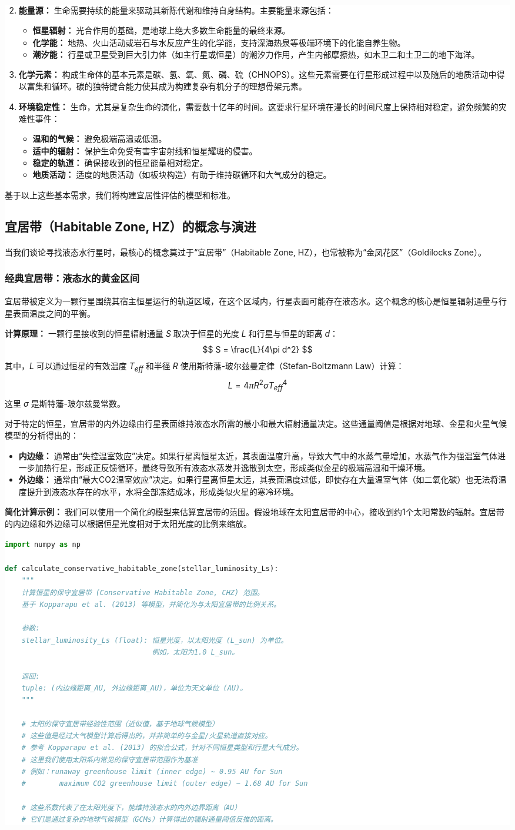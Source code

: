 2.  **能量源：**
    生命需要持续的能量来驱动其新陈代谢和维持自身结构。主要能量来源包括：
    *   **恒星辐射：** 光合作用的基础，是地球上绝大多数生命能量的最终来源。
    *   **化学能：** 地热、火山活动或岩石与水反应产生的化学能，支持深海热泉等极端环境下的化能自养生物。
    *   **潮汐能：** 行星或卫星受到巨大引力体（如主行星或恒星）的潮汐力作用，产生内部摩擦热，如木卫二和土卫二的地下海洋。

3.  **化学元素：**
    构成生命体的基本元素是碳、氢、氧、氮、磷、硫（CHNOPS）。这些元素需要在行星形成过程中以及随后的地质活动中得以富集和循环。碳的独特键合能力使其成为构建复杂有机分子的理想骨架元素。

4.  **环境稳定性：**
    生命，尤其是复杂生命的演化，需要数十亿年的时间。这要求行星环境在漫长的时间尺度上保持相对稳定，避免频繁的灾难性事件：
    *   **温和的气候：** 避免极端高温或低温。
    *   **适中的辐射：** 保护生命免受有害宇宙射线和恒星耀斑的侵害。
    *   **稳定的轨道：** 确保接收到的恒星能量相对稳定。
    *   **地质活动：** 适度的地质活动（如板块构造）有助于维持碳循环和大气成分的稳定。

基于以上这些基本需求，我们将构建宜居性评估的模型和标准。

## 宜居带（Habitable Zone, HZ）的概念与演进

当我们谈论寻找液态水行星时，最核心的概念莫过于“宜居带”（Habitable Zone, HZ），也常被称为“金凤花区”（Goldilocks Zone）。

### 经典宜居带：液态水的黄金区间

宜居带被定义为一颗行星围绕其宿主恒星运行的轨道区域，在这个区域内，行星表面可能存在液态水。这个概念的核心是恒星辐射通量与行星表面温度之间的平衡。

**计算原理：**
一颗行星接收到的恒星辐射通量 $S$ 取决于恒星的光度 $L$ 和行星与恒星的距离 $d$：
$$ S = \frac{L}{4\pi d^2} $$
其中，$L$ 可以通过恒星的有效温度 $T_{eff}$ 和半径 $R$ 使用斯特藩-玻尔兹曼定律（Stefan-Boltzmann Law）计算：
$$ L = 4\pi R^2 \sigma T_{eff}^4 $$
这里 $\sigma$ 是斯特藩-玻尔兹曼常数。

对于特定的恒星，宜居带的内外边缘由行星表面维持液态水所需的最小和最大辐射通量决定。这些通量阈值是根据对地球、金星和火星气候模型的分析得出的：
*   **内边缘：** 通常由“失控温室效应”决定。如果行星离恒星太近，其表面温度升高，导致大气中的水蒸气量增加，水蒸气作为强温室气体进一步加热行星，形成正反馈循环，最终导致所有液态水蒸发并逸散到太空，形成类似金星的极端高温和干燥环境。
*   **外边缘：** 通常由“最大CO2温室效应”决定。如果行星离恒星太远，其表面温度过低，即使存在大量温室气体（如二氧化碳）也无法将温度提升到液态水存在的水平，水将全部冻结成冰，形成类似火星的寒冷环境。

**简化计算示例：**
我们可以使用一个简化的模型来估算宜居带的范围。假设地球在太阳宜居带的中心，接收到约1个太阳常数的辐射。宜居带的内边缘和外边缘可以根据恒星光度相对于太阳光度的比例来缩放。

```python
import numpy as np

def calculate_conservative_habitable_zone(stellar_luminosity_Ls):
    """
    计算恒星的保守宜居带 (Conservative Habitable Zone, CHZ) 范围。
    基于 Kopparapu et al. (2013) 等模型，并简化为与太阳宜居带的比例关系。
    
    参数:
    stellar_luminosity_Ls (float): 恒星光度，以太阳光度 (L_sun) 为单位。
                                   例如，太阳为1.0 L_sun。
    
    返回:
    tuple: (内边缘距离_AU, 外边缘距离_AU)，单位为天文单位 (AU)。
    """
    
    # 太阳的保守宜居带经验性范围（近似值，基于地球气候模型）
    # 这些值是经过大气模型计算后得出的，并非简单的与金星/火星轨道直接对应。
    # 参考 Kopparapu et al. (2013) 的拟合公式，针对不同恒星类型和行星大气成分。
    # 这里我们使用太阳系内常见的保守宜居带范围作为基准
    # 例如：runaway greenhouse limit (inner edge) ~ 0.95 AU for Sun
    #        maximum CO2 greenhouse limit (outer edge) ~ 1.68 AU for Sun
    
    # 这些系数代表了在太阳光度下，能维持液态水的内外边界距离（AU）
    # 它们是通过复杂的地球气候模型（GCMs）计算得出的辐射通量阈值反推的距离。
```
